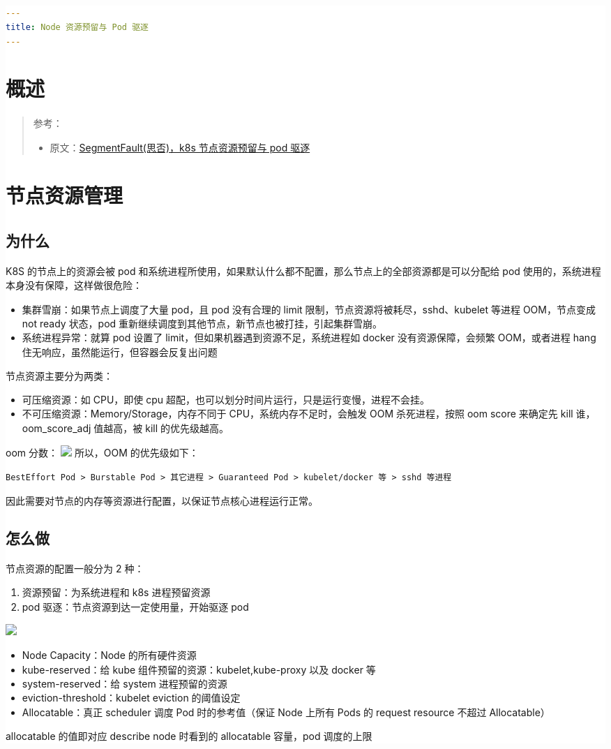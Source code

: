 ```yaml
---
title: Node 资源预留与 Pod 驱逐
---
```


# 概述

> 参考：
>
> - 原文：[SegmentFault(思否)，k8s 节点资源预留与 pod 驱逐](https://segmentfault.com/a/1190000021402192)

# 节点资源管理

## 为什么

K8S 的节点上的资源会被 pod 和系统进程所使用，如果默认什么都不配置，那么节点上的全部资源都是可以分配给 pod 使用的，系统进程本身没有保障，这样做很危险：

- 集群雪崩：如果节点上调度了大量 pod，且 pod 没有合理的 limit 限制，节点资源将被耗尽，sshd、kubelet 等进程 OOM，节点变成 not ready 状态，pod 重新继续调度到其他节点，新节点也被打挂，引起集群雪崩。
- 系统进程异常：就算 pod 设置了 limit，但如果机器遇到资源不足，系统进程如 docker 没有资源保障，会频繁 OOM，或者进程 hang 住无响应，虽然能运行，但容器会反复出问题

节点资源主要分为两类：

- 可压缩资源：如 CPU，即使 cpu 超配，也可以划分时间片运行，只是运行变慢，进程不会挂。
- 不可压缩资源：Memory/Storage，内存不同于 CPU，系统内存不足时，会触发 OOM 杀死进程，按照 oom score 来确定先 kill 谁，oom_score_adj 值越高，被 kill 的优先级越高。

oom 分数：
![](https://notes-learning.oss-cn-beijing.aliyuncs.com/251afead-3706-4ed7-9dbe-ed79c2f36290/1460000021402196)
所以，OOM 的优先级如下：

    BestEffort Pod > Burstable Pod > 其它进程 > Guaranteed Pod > kubelet/docker 等 > sshd 等进程

因此需要对节点的内存等资源进行配置，以保证节点核心进程运行正常。

## 怎么做

节点资源的配置一般分为 2 种：

1. 资源预留：为系统进程和 k8s 进程预留资源
2. pod 驱逐：节点资源到达一定使用量，开始驱逐 pod

![](https://notes-learning.oss-cn-beijing.aliyuncs.com/251afead-3706-4ed7-9dbe-ed79c2f36290/1460000021402198)

- Node Capacity：Node 的所有硬件资源
- kube-reserved：给 kube 组件预留的资源：kubelet,kube-proxy 以及 docker 等
- system-reserved：给 system 进程预留的资源
- eviction-threshold：kubelet eviction 的阈值设定
- Allocatable：真正 scheduler 调度 Pod 时的参考值（保证 Node 上所有 Pods 的 request resource 不超过 Allocatable）

allocatable 的值即对应 describe node 时看到的 allocatable 容量，pod 调度的上限
